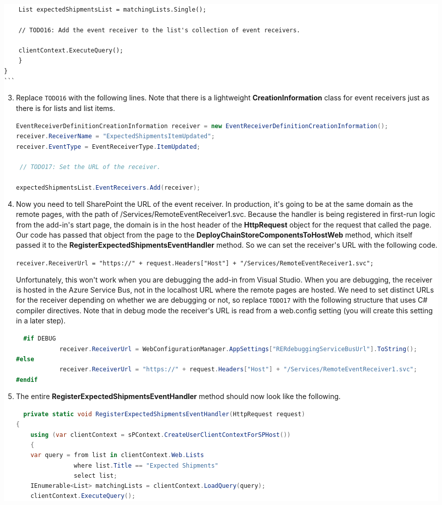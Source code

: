 		List expectedShipmentsList = matchingLists.Single();

		// TODO16: Add the event receiver to the list's collection of event receivers.       

		clientContext.ExecuteQuery();
	    }
	}
    ```

3. Replace `TODO16` with the following lines. Note that there is a lightweight **CreationInformation** class for event receivers just as there is for lists and list items.
    
    ```csharp
	EventReceiverDefinitionCreationInformation receiver = new EventReceiverDefinitionCreationInformation();
	receiver.ReceiverName = "ExpectedShipmentsItemUpdated";
	receiver.EventType = EventReceiverType.ItemUpdated;

	 // TODO17: Set the URL of the receiver.

	expectedShipmentsList.EventReceivers.Add(receiver);

    ```

4. Now you need to tell SharePoint the URL of the event receiver. In production, it's going to be at the same domain as the remote pages, with the path of /Services/RemoteEventReceiver1.svc. Because the handler is being registered in first-run logic from the add-in's start page, the domain is in the host header of the **HttpRequest** object for the request that called the page. Our code has passed that object from the page to the **DeployChainStoreComponentsToHostWeb** method, which itself passed it to the **RegisterExpectedShipmentsEventHandler** method. So we can set the receiver's URL with the following code.
    
    `receiver.ReceiverUrl = "https://" + request.Headers["Host"] + "/Services/RemoteEventReceiver1.svc";`
    
   Unfortunately, this won't work when you are debugging the add-in from Visual Studio. When you are debugging, the receiver is hosted in the Azure Service Bus, not in the localhost URL where the remote pages are hosted. We need to set distinct URLs for the receiver depending on whether we are debugging or not, so replace `TODO17` with the following structure that uses C# compiler directives. Note that in debug mode the receiver's URL is read from a web.config setting (you will create this setting in a later step). 

    ```csharp
	  #if DEBUG
			    receiver.ReceiverUrl = WebConfigurationManager.AppSettings["RERdebuggingServiceBusUrl"].ToString();
	#else
			    receiver.ReceiverUrl = "https://" + request.Headers["Host"] + "/Services/RemoteEventReceiver1.svc"; 
	#endif

    ```


5. The entire **RegisterExpectedShipmentsEventHandler** method should now look like the following.
    
    ```csharp
	  private static void RegisterExpectedShipmentsEventHandler(HttpRequest request)
	{    
	    using (var clientContext = sPContext.CreateUserClientContextForSPHost())
	    {
		var query = from list in clientContext.Web.Lists
				    where list.Title == "Expected Shipments"
				    select list;
		IEnumerable<List> matchingLists = clientContext.LoadQuery(query);
		clientContext.ExecuteQuery();
